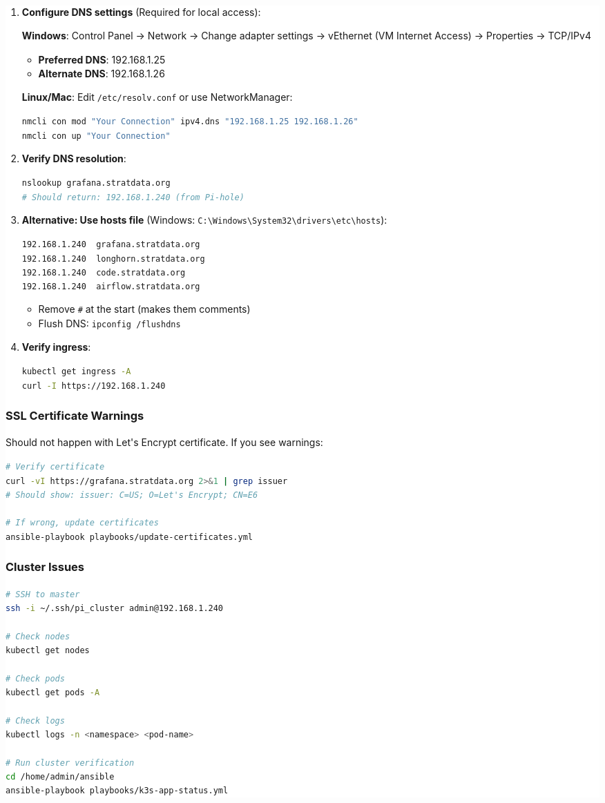 1. **Configure DNS settings** (Required for local access):

   **Windows**: Control Panel → Network → Change adapter settings → vEthernet (VM Internet Access) → Properties → TCP/IPv4
   - **Preferred DNS**: 192.168.1.25
   - **Alternate DNS**: 192.168.1.26

   **Linux/Mac**: Edit `/etc/resolv.conf` or use NetworkManager:
   ```bash
   nmcli con mod "Your Connection" ipv4.dns "192.168.1.25 192.168.1.26"
   nmcli con up "Your Connection"
   ```

2. **Verify DNS resolution**:
   ```bash
   nslookup grafana.stratdata.org
   # Should return: 192.168.1.240 (from Pi-hole)
   ```

3. **Alternative: Use hosts file** (Windows: `C:\Windows\System32\drivers\etc\hosts`):
   ```
   192.168.1.240  grafana.stratdata.org
   192.168.1.240  longhorn.stratdata.org
   192.168.1.240  code.stratdata.org
   192.168.1.240  airflow.stratdata.org
   ```
   - Remove `#` at the start (makes them comments)
   - Flush DNS: `ipconfig /flushdns`

4. **Verify ingress**:
   ```bash
   kubectl get ingress -A
   curl -I https://192.168.1.240
   ```

### SSL Certificate Warnings

Should not happen with Let's Encrypt certificate. If you see warnings:

```bash
# Verify certificate
curl -vI https://grafana.stratdata.org 2>&1 | grep issuer
# Should show: issuer: C=US; O=Let's Encrypt; CN=E6

# If wrong, update certificates
ansible-playbook playbooks/update-certificates.yml
```

### Cluster Issues

```bash
# SSH to master
ssh -i ~/.ssh/pi_cluster admin@192.168.1.240

# Check nodes
kubectl get nodes

# Check pods
kubectl get pods -A

# Check logs
kubectl logs -n <namespace> <pod-name>

# Run cluster verification
cd /home/admin/ansible
ansible-playbook playbooks/k3s-app-status.yml
```
